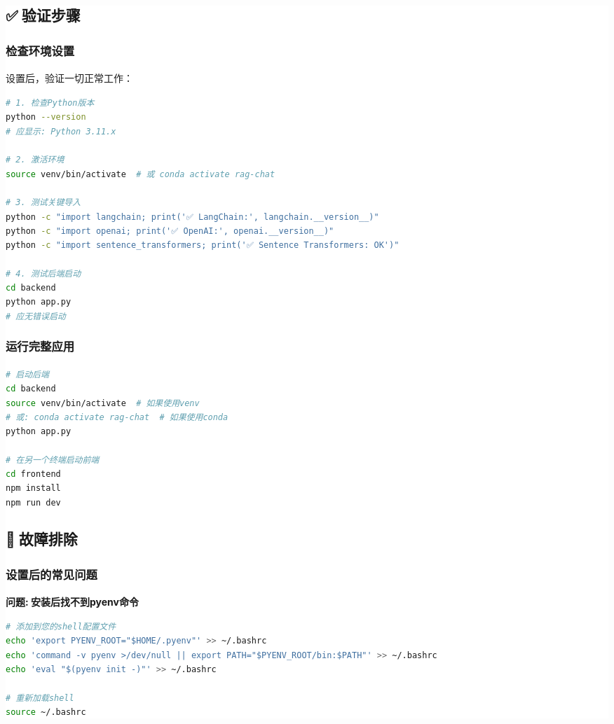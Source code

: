 ```bash
```

## ✅ 验证步骤

### 检查环境设置

设置后，验证一切正常工作：

```bash
# 1. 检查Python版本
python --version
# 应显示: Python 3.11.x

# 2. 激活环境
source venv/bin/activate  # 或 conda activate rag-chat

# 3. 测试关键导入
python -c "import langchain; print('✅ LangChain:', langchain.__version__)"
python -c "import openai; print('✅ OpenAI:', openai.__version__)"
python -c "import sentence_transformers; print('✅ Sentence Transformers: OK')"

# 4. 测试后端启动
cd backend
python app.py
# 应无错误启动
```

### 运行完整应用

```bash
# 启动后端
cd backend
source venv/bin/activate  # 如果使用venv
# 或: conda activate rag-chat  # 如果使用conda
python app.py

# 在另一个终端启动前端
cd frontend
npm install
npm run dev
```

## 🐛 故障排除

### 设置后的常见问题

**问题: 安装后找不到pyenv命令**

```bash
# 添加到您的shell配置文件
echo 'export PYENV_ROOT="$HOME/.pyenv"' >> ~/.bashrc
echo 'command -v pyenv >/dev/null || export PATH="$PYENV_ROOT/bin:$PATH"' >> ~/.bashrc
echo 'eval "$(pyenv init -)"' >> ~/.bashrc

# 重新加载shell
source ~/.bashrc
```
